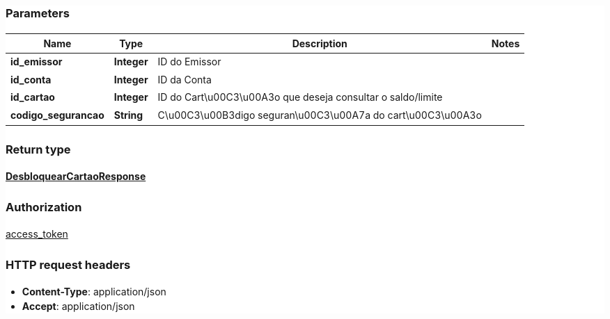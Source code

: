 ### Parameters

Name | Type | Description  | Notes
------------- | ------------- | ------------- | -------------
 **id_emissor** | **Integer**| ID do Emissor | 
 **id_conta** | **Integer**| ID da Conta | 
 **id_cartao** | **Integer**| ID do Cart\u00C3\u00A3o que deseja consultar o saldo/limite | 
 **codigo_segurancao** | **String**| C\u00C3\u00B3digo seguran\u00C3\u00A7a do cart\u00C3\u00A3o | 

### Return type

[**DesbloquearCartaoResponse**](DesbloquearCartaoResponse.md)

### Authorization

[access_token](../README.md#access_token)

### HTTP request headers

 - **Content-Type**: application/json
 - **Accept**: application/json




